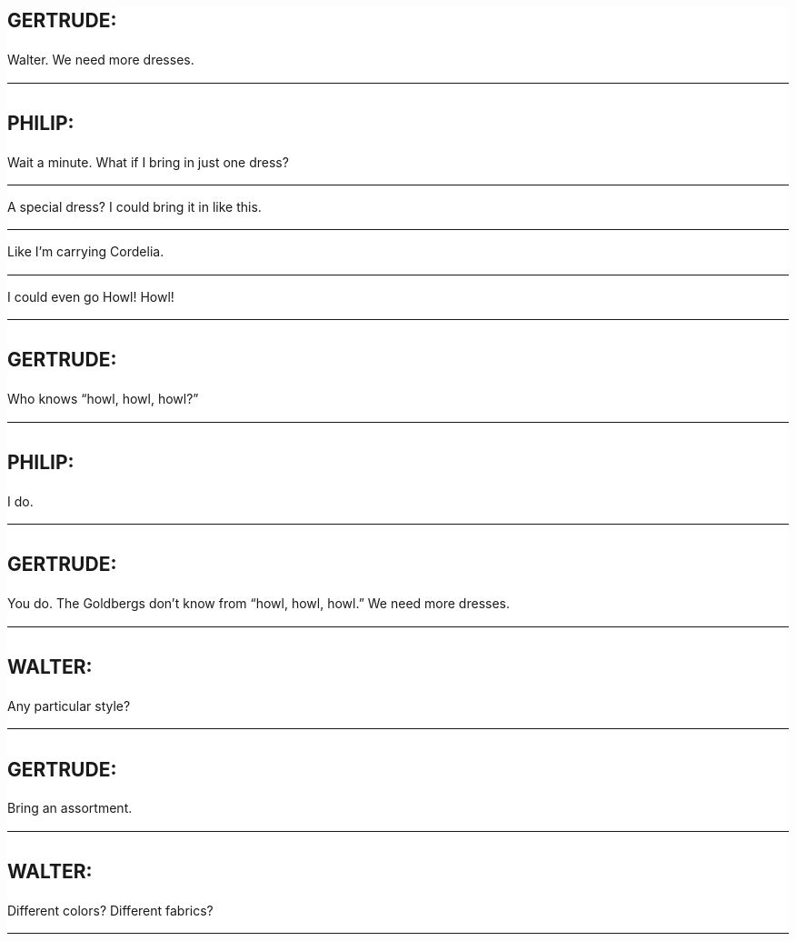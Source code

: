 
## GERTRUDE:
Walter. We need more dresses.

---

## PHILIP:
Wait a minute. What if I bring in just one dress? 

---

A special dress? I could bring it in like this. 

---

Like I’m carrying Cordelia. 

---

I could even go Howl! Howl!

---

## GERTRUDE:
Who knows “howl, howl, howl?”

---

## PHILIP:
I do.

---

## GERTRUDE:
You do. The Goldbergs don’t know from “howl, howl, howl.”  We need more dresses.

---

## WALTER:
Any particular style?

---

## GERTRUDE:
Bring an assortment.

---

## WALTER:
Different colors? Different fabrics?

---